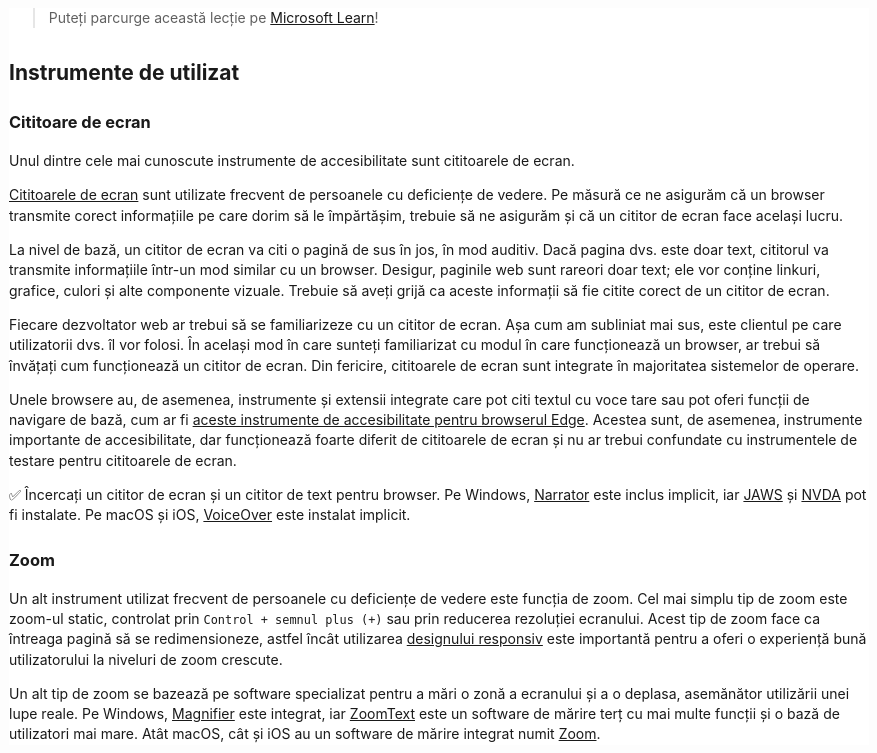 > Puteți parcurge această lecție pe [Microsoft Learn](https://docs.microsoft.com/learn/modules/web-development-101/accessibility/?WT.mc_id=academic-77807-sagibbon)!

## Instrumente de utilizat

### Cititoare de ecran

Unul dintre cele mai cunoscute instrumente de accesibilitate sunt cititoarele de ecran.

[Cititoarele de ecran](https://en.wikipedia.org/wiki/Screen_reader) sunt utilizate frecvent de persoanele cu deficiențe de vedere. Pe măsură ce ne asigurăm că un browser transmite corect informațiile pe care dorim să le împărtășim, trebuie să ne asigurăm și că un cititor de ecran face același lucru.

La nivel de bază, un cititor de ecran va citi o pagină de sus în jos, în mod auditiv. Dacă pagina dvs. este doar text, cititorul va transmite informațiile într-un mod similar cu un browser. Desigur, paginile web sunt rareori doar text; ele vor conține linkuri, grafice, culori și alte componente vizuale. Trebuie să aveți grijă ca aceste informații să fie citite corect de un cititor de ecran.

Fiecare dezvoltator web ar trebui să se familiarizeze cu un cititor de ecran. Așa cum am subliniat mai sus, este clientul pe care utilizatorii dvs. îl vor folosi. În același mod în care sunteți familiarizat cu modul în care funcționează un browser, ar trebui să învățați cum funcționează un cititor de ecran. Din fericire, cititoarele de ecran sunt integrate în majoritatea sistemelor de operare.

Unele browsere au, de asemenea, instrumente și extensii integrate care pot citi textul cu voce tare sau pot oferi funcții de navigare de bază, cum ar fi [aceste instrumente de accesibilitate pentru browserul Edge](https://support.microsoft.com/help/4000734/microsoft-edge-accessibility-features). Acestea sunt, de asemenea, instrumente importante de accesibilitate, dar funcționează foarte diferit de cititoarele de ecran și nu ar trebui confundate cu instrumentele de testare pentru cititoarele de ecran.

✅ Încercați un cititor de ecran și un cititor de text pentru browser. Pe Windows, [Narrator](https://support.microsoft.com/windows/complete-guide-to-narrator-e4397a0d-ef4f-b386-d8ae-c172f109bdb1/?WT.mc_id=academic-77807-sagibbon) este inclus implicit, iar [JAWS](https://webaim.org/articles/jaws/) și [NVDA](https://www.nvaccess.org/about-nvda/) pot fi instalate. Pe macOS și iOS, [VoiceOver](https://support.apple.com/guide/voiceover/welcome/10) este instalat implicit.

### Zoom

Un alt instrument utilizat frecvent de persoanele cu deficiențe de vedere este funcția de zoom. Cel mai simplu tip de zoom este zoom-ul static, controlat prin `Control + semnul plus (+)` sau prin reducerea rezoluției ecranului. Acest tip de zoom face ca întreaga pagină să se redimensioneze, astfel încât utilizarea [designului responsiv](https://developer.mozilla.org/docs/Learn/CSS/CSS_layout/Responsive_Design) este importantă pentru a oferi o experiență bună utilizatorului la niveluri de zoom crescute.

Un alt tip de zoom se bazează pe software specializat pentru a mări o zonă a ecranului și a o deplasa, asemănător utilizării unei lupe reale. Pe Windows, [Magnifier](https://support.microsoft.com/windows/use-magnifier-to-make-things-on-the-screen-easier-to-see-414948ba-8b1c-d3bd-8615-0e5e32204198) este integrat, iar [ZoomText](https://www.freedomscientific.com/training/zoomtext/getting-started/) este un software de mărire terț cu mai multe funcții și o bază de utilizatori mai mare. Atât macOS, cât și iOS au un software de mărire integrat numit [Zoom](https://www.apple.com/accessibility/mac/vision/).
